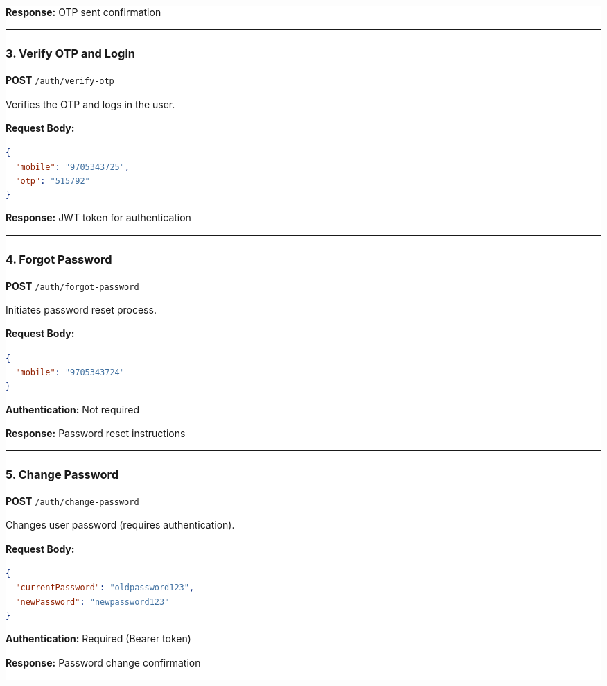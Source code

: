 **Response:** OTP sent confirmation

---

### 3. Verify OTP and Login
**POST** `/auth/verify-otp`

Verifies the OTP and logs in the user.

**Request Body:**
```json
{
  "mobile": "9705343725",
  "otp": "515792"
}
```

**Response:** JWT token for authentication

---

### 4. Forgot Password
**POST** `/auth/forgot-password`

Initiates password reset process.

**Request Body:**
```json
{
  "mobile": "9705343724"
}
```

**Authentication:** Not required

**Response:** Password reset instructions

---

### 5. Change Password
**POST** `/auth/change-password`

Changes user password (requires authentication).

**Request Body:**
```json
{
  "currentPassword": "oldpassword123",
  "newPassword": "newpassword123"
}
```

**Authentication:** Required (Bearer token)

**Response:** Password change confirmation

---
